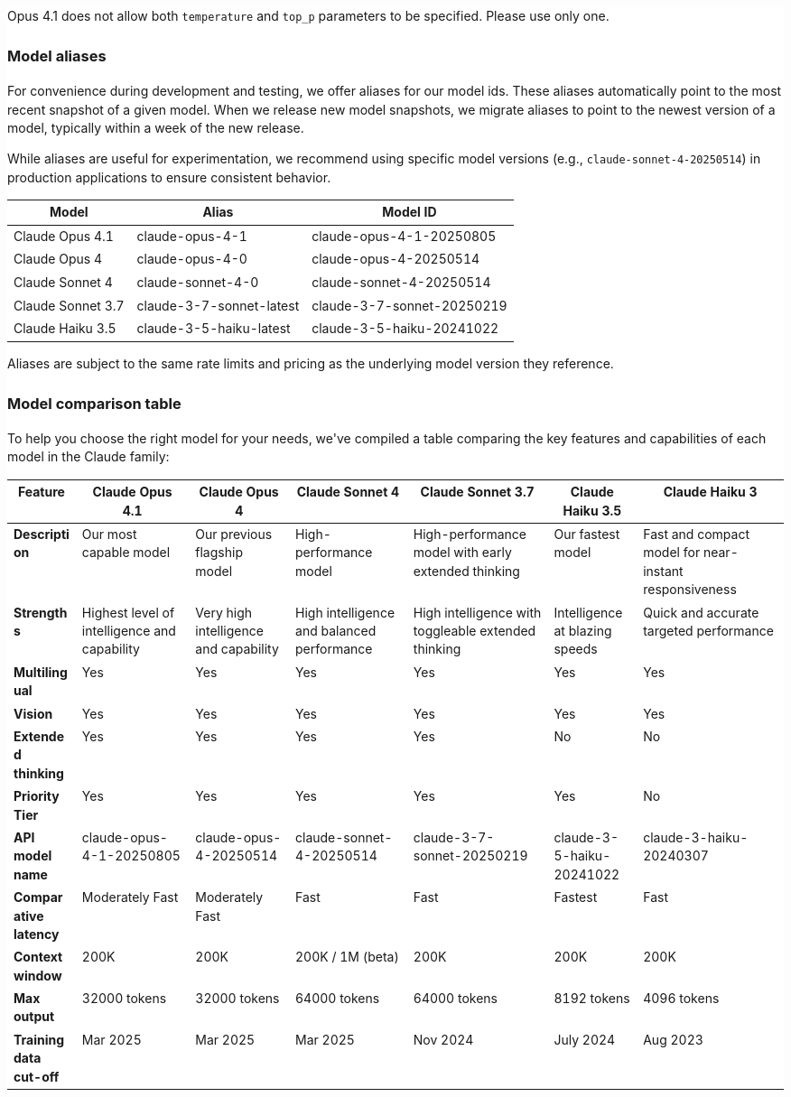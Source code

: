Opus 4.1 does not allow both `temperature` and `top_p` parameters to be specified. Please use only one.

### Model aliases

For convenience during development and testing, we offer aliases for our model ids. These aliases automatically point to the most recent snapshot of a given model. When we release new model snapshots, we migrate aliases to point to the newest version of a model, typically within a week of the new release.

While aliases are useful for experimentation, we recommend using specific model versions (e.g., `claude-sonnet-4-20250514`) in production applications to ensure consistent behavior.

| Model | Alias | Model ID |
| --- | --- | --- |
| Claude Opus 4.1 | claude-opus-4-1 | claude-opus-4-1-20250805 |
| Claude Opus 4 | claude-opus-4-0 | claude-opus-4-20250514 |
| Claude Sonnet 4 | claude-sonnet-4-0 | claude-sonnet-4-20250514 |
| Claude Sonnet 3.7 | claude-3-7-sonnet-latest | claude-3-7-sonnet-20250219 |
| Claude Haiku 3.5 | claude-3-5-haiku-latest | claude-3-5-haiku-20241022 |

Aliases are subject to the same rate limits and pricing as the underlying model version they reference.

### Model comparison table

To help you choose the right model for your needs, we've compiled a table comparing the key features and capabilities of each model in the Claude family:

| Feature | Claude Opus 4.1 | Claude Opus 4 | Claude Sonnet 4 | Claude Sonnet 3.7 | Claude Haiku 3.5 | Claude Haiku 3 |
| --- | --- | --- | --- | --- | --- | --- |
| **Description** | Our most capable model | Our previous flagship model | High-performance model | High-performance model with early extended thinking | Our fastest model | Fast and compact model for near-instant responsiveness |
| **Strengths** | Highest level of intelligence and capability | Very high intelligence and capability | High intelligence and balanced performance | High intelligence with toggleable extended thinking | Intelligence at blazing speeds | Quick and accurate targeted performance |
| **Multilingual** | Yes | Yes | Yes | Yes | Yes | Yes |
| **Vision** | Yes | Yes | Yes | Yes | Yes | Yes |
| **Extended thinking** | Yes | Yes | Yes | Yes | No | No |
| **Priority Tier** | Yes | Yes | Yes | Yes | Yes | No |
| **API model name** | claude-opus-4-1-20250805 | claude-opus-4-20250514 | claude-sonnet-4-20250514 | claude-3-7-sonnet-20250219 | claude-3-5-haiku-20241022 | claude-3-haiku-20240307 |
| **Comparative latency** | Moderately Fast | Moderately Fast | Fast | Fast | Fastest | Fast |
| **Context window** | 200K | 200K | 200K / 1M (beta) | 200K | 200K | 200K |
| **Max output** | 32000 tokens | 32000 tokens | 64000 tokens | 64000 tokens | 8192 tokens | 4096 tokens |
| **Training data cut-off** | Mar 2025 | Mar 2025 | Mar 2025 | Nov 2024 | July 2024 | Aug 2023 |
